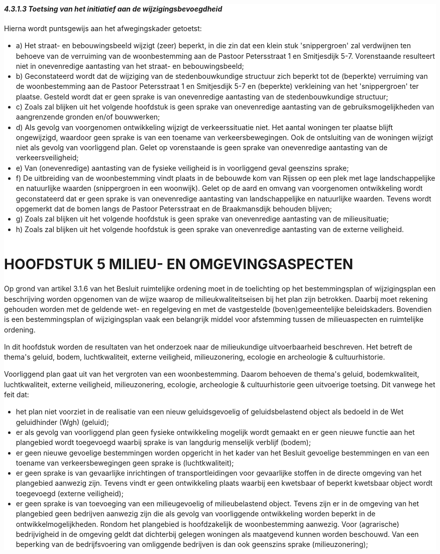 #### *4.3.1.3 Toetsing van het initiatief aan de wijzigingsbevoegdheid*

Hierna wordt puntsgewijs aan het afwegingskader getoetst:

- a) Het straat- en bebouwingsbeeld wijzigt (zeer) beperkt, in die zin dat een klein stuk 'snippergroen' zal verdwijnen ten behoeve van de verruiming van de woonbestemming aan de Pastoor Petersstraat 1 en Smitjesdijk 5-7. Vorenstaande resulteert niet in onevenredige aantasting van het straat- en bebouwingsbeeld;
- b) Geconstateerd wordt dat de wijziging van de stedenbouwkundige structuur zich beperkt tot de (beperkte) verruiming van de woonbestemming aan de Pastoor Petersstraat 1 en Smitjesdijk 5-7 en (beperkte) verkleining van het 'snippergroen' ter plaatse. Gesteld wordt dat er geen sprake is van onevenredige aantasting van de stedenbouwkundige structuur;
- c) Zoals zal blijken uit het volgende hoofdstuk is geen sprake van onevenredige aantasting van de gebruiksmogelijkheden van aangrenzende gronden en/of bouwwerken;
- d) Als gevolg van voorgenomen ontwikkeling wijzigt de verkeerssituatie niet. Het aantal woningen ter plaatse blijft ongewijzigd, waardoor geen sprake is van een toename van verkeersbewegingen. Ook de ontsluiting van de woningen wijzigt niet als gevolg van voorliggend plan. Gelet op vorenstaande is geen sprake van onevenredige aantasting van de verkeersveiligheid;
- e) Van (onevenredige) aantasting van de fysieke veiligheid is in voorliggend geval geenszins sprake;
- f) De uitbreiding van de woonbestemming vindt plaats in de bebouwde kom van Rijssen op een plek met lage landschappelijke en natuurlijke waarden (snippergroen in een woonwijk). Gelet op de aard en omvang van voorgenomen ontwikkeling wordt geconstateerd dat er geen sprake is van onevenredige aantasting van landschappelijke en natuurlijke waarden. Tevens wordt opgemerkt dat de bomen langs de Pastoor Petersstraat en de Braakmansdijk behouden blijven;
- g) Zoals zal blijken uit het volgende hoofdstuk is geen sprake van onevenredige aantasting van de milieusituatie;
- h) Zoals zal blijken uit het volgende hoofdstuk is geen sprake van onevenredige aantasting van de externe veiligheid.

# <span id="page-15-0"></span>**HOOFDSTUK 5 MILIEU- EN OMGEVINGSASPECTEN**

Op grond van artikel 3.1.6 van het Besluit ruimtelijke ordening moet in de toelichting op het bestemmingsplan of wijzigingsplan een beschrijving worden opgenomen van de wijze waarop de milieukwaliteitseisen bij het plan zijn betrokken. Daarbij moet rekening gehouden worden met de geldende wet- en regelgeving en met de vastgestelde (boven)gemeentelijke beleidskaders. Bovendien is een bestemmingsplan of wijzigingsplan vaak een belangrijk middel voor afstemming tussen de milieuaspecten en ruimtelijke ordening.

In dit hoofdstuk worden de resultaten van het onderzoek naar de milieukundige uitvoerbaarheid beschreven. Het betreft de thema's geluid, bodem, luchtkwaliteit, externe veiligheid, milieuzonering, ecologie en archeologie & cultuurhistorie.

Voorliggend plan gaat uit van het vergroten van een woonbestemming. Daarom behoeven de thema's geluid, bodemkwaliteit, luchtkwaliteit, externe veiligheid, milieuzonering, ecologie, archeologie & cultuurhistorie geen uitvoerige toetsing. Dit vanwege het feit dat:

- het plan niet voorziet in de realisatie van een nieuw geluidsgevoelig of geluidsbelastend object als bedoeld in de Wet geluidhinder (Wgh) (geluid);
- er als gevolg van voorliggend plan geen fysieke ontwikkeling mogelijk wordt gemaakt en er geen nieuwe functie aan het plangebied wordt toegevoegd waarbij sprake is van langdurig menselijk verblijf (bodem);
- er geen nieuwe gevoelige bestemmingen worden opgericht in het kader van het Besluit gevoelige bestemmingen en van een toename van verkeersbewegingen geen sprake is (luchtkwaliteit);
- er geen sprake is van gevaarlijke inrichtingen of transportleidingen voor gevaarlijke stoffen in de directe omgeving van het plangebied aanwezig zijn. Tevens vindt er geen ontwikkeling plaats waarbij een kwetsbaar of beperkt kwetsbaar object wordt toegevoegd (externe veiligheid);
- er geen sprake is van toevoeging van een milieugevoelig of milieubelastend object. Tevens zijn er in de omgeving van het plangebied geen bedrijven aanwezig zijn die als gevolg van voorliggende ontwikkeling worden beperkt in de ontwikkelmogelijkheden. Rondom het plangebied is hoofdzakelijk de woonbestemming aanwezig. Voor (agrarische) bedrijvigheid in de omgeving geldt dat dichterbij gelegen woningen als maatgevend kunnen worden beschouwd. Van een beperking van de bedrijfsvoering van omliggende bedrijven is dan ook geenszins sprake (milieuzonering);